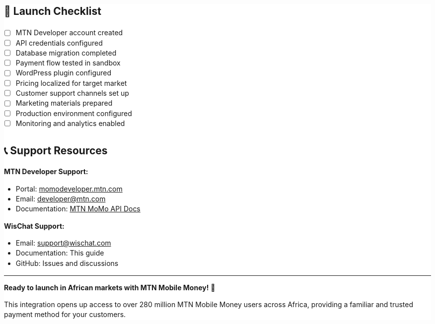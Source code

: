 ## 🎉 Launch Checklist

- [ ] MTN Developer account created
- [ ] API credentials configured
- [ ] Database migration completed
- [ ] Payment flow tested in sandbox
- [ ] WordPress plugin configured
- [ ] Pricing localized for target market
- [ ] Customer support channels set up
- [ ] Marketing materials prepared
- [ ] Production environment configured
- [ ] Monitoring and analytics enabled

## 📞 Support Resources

**MTN Developer Support:**
- Portal: [momodeveloper.mtn.com](https://momodeveloper.mtn.com)
- Email: developer@mtn.com
- Documentation: [MTN MoMo API Docs](https://momodeveloper.mtn.com/docs)

**WisChat Support:**
- Email: support@wischat.com
- Documentation: This guide
- GitHub: Issues and discussions

---

**Ready to launch in African markets with MTN Mobile Money!** 🚀

This integration opens up access to over 280 million MTN Mobile Money users across Africa, providing a familiar and trusted payment method for your customers.
